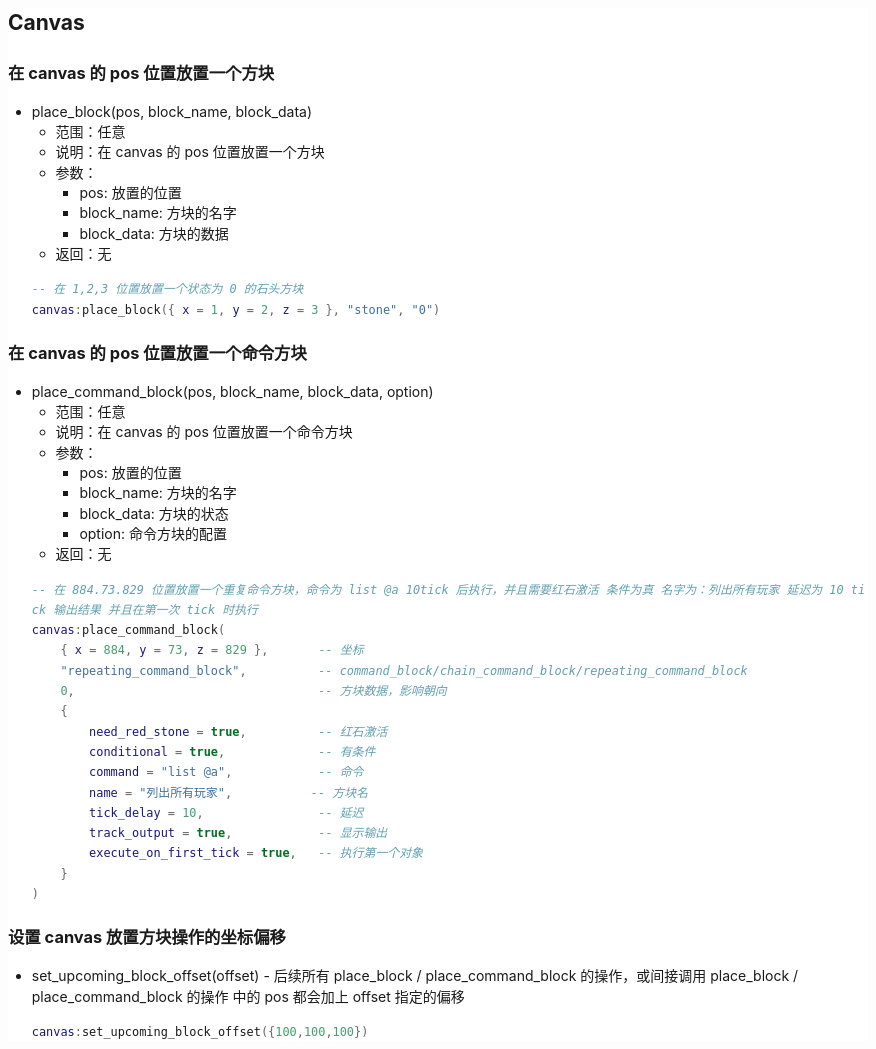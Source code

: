 ## Canvas

### 在 canvas 的 pos 位置放置一个方块

- place_block(pos, block_name, block_data)
  - 范围：任意
  - 说明：在 canvas 的 pos 位置放置一个方块
  - 参数：
    - pos: 放置的位置
    - block_name: 方块的名字
    - block_data: 方块的数据
  - 返回：无
  ```lua
  -- 在 1,2,3 位置放置一个状态为 0 的石头方块
  canvas:place_block({ x = 1, y = 2, z = 3 }, "stone", "0")
  ```

### 在 canvas 的 pos 位置放置一个命令方块

- place_command_block(pos, block_name, block_data, option)
  - 范围：任意
  - 说明：在 canvas 的 pos 位置放置一个命令方块
  - 参数：
    - pos: 放置的位置
    - block_name: 方块的名字
    - block_data: 方块的状态
    - option: 命令方块的配置
  - 返回：无
  ```lua
  -- 在 884.73.829 位置放置一个重复命令方块，命令为 list @a 10tick 后执行，并且需要红石激活 条件为真 名字为：列出所有玩家 延迟为 10 tick 输出结果 并且在第一次 tick 时执行
  canvas:place_command_block(
      { x = 884, y = 73, z = 829 },       -- 坐标
      "repeating_command_block",          -- command_block/chain_command_block/repeating_command_block
      0,                                  -- 方块数据，影响朝向
      {
          need_red_stone = true,          -- 红石激活
          conditional = true,             -- 有条件
          command = "list @a",            -- 命令
          name = "列出所有玩家",           -- 方块名
          tick_delay = 10,                -- 延迟
          track_output = true,            -- 显示输出
          execute_on_first_tick = true,   -- 执行第一个对象
      }
  )
  ```

### 设置 canvas 放置方块操作的坐标偏移

- set_upcoming_block_offset(offset) - 后续所有 place_block / place_command_block 的操作，或间接调用 place_block / place_command_block 的操作 中的 pos 都会加上 offset 指定的偏移
  ```lua
  canvas:set_upcoming_block_offset({100,100,100})
  ```
